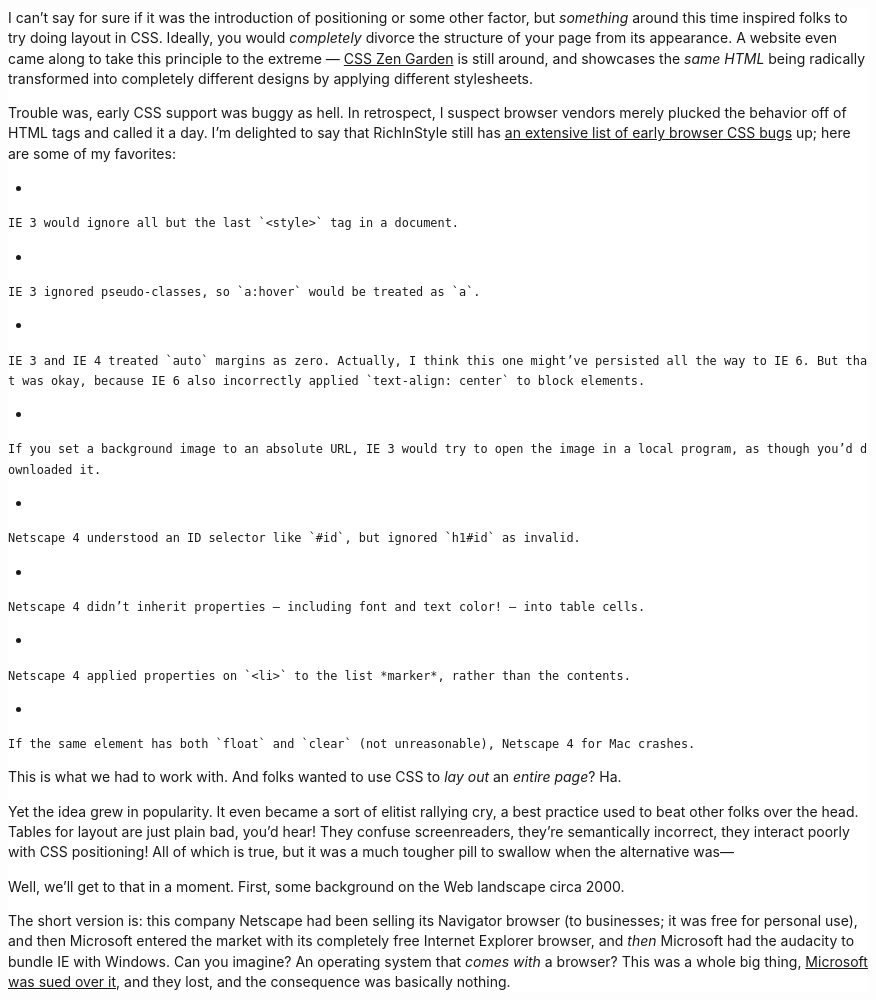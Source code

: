I can’t say for sure if it was the introduction of positioning or some other factor, but *something* around this time inspired folks to try doing layout in CSS. Ideally, you would *completely* divorce the structure of your page from its appearance. A website even came along to take this principle to the extreme — [CSS Zen Garden](http://www.csszengarden.com/) is still around, and showcases the *same HTML* being radically transformed into completely different designs by applying different stylesheets.

Trouble was, early CSS support was buggy as hell. In retrospect, I suspect browser vendors merely plucked the behavior off of HTML tags and called it a day. I’m delighted to say that RichInStyle still has [an extensive list of early browser CSS bugs](http://www.richinstyle.com/bugs/) up; here are some of my favorites:

- 

    IE 3 would ignore all but the last `<style>` tag in a document.

- 

    IE 3 ignored pseudo-classes, so `a:hover` would be treated as `a`.

- 

    IE 3 and IE 4 treated `auto` margins as zero. Actually, I think this one might’ve persisted all the way to IE 6. But that was okay, because IE 6 also incorrectly applied `text-align: center` to block elements.

- 

    If you set a background image to an absolute URL, IE 3 would try to open the image in a local program, as though you’d downloaded it.

- 

    Netscape 4 understood an ID selector like `#id`, but ignored `h1#id` as invalid.

- 

    Netscape 4 didn’t inherit properties — including font and text color! — into table cells.

- 

    Netscape 4 applied properties on `<li>` to the list *marker*, rather than the contents.

- 

    If the same element has both `float` and `clear` (not unreasonable), Netscape 4 for Mac crashes.

This is what we had to work with. And folks wanted to use CSS to *lay out* an *entire page*? Ha.

Yet the idea grew in popularity. It even became a sort of elitist rallying cry, a best practice used to beat other folks over the head. Tables for layout are just plain bad, you’d hear! They confuse screenreaders, they’re semantically incorrect, they interact poorly with CSS positioning! All of which is true, but it was a much tougher pill to swallow when the alternative was—

Well, we’ll get to that in a moment. First, some background on the Web landscape circa 2000.

The short version is: this company Netscape had been selling its Navigator browser (to businesses; it was free for personal use), and then Microsoft entered the market with its completely free Internet Explorer browser, and *then* Microsoft had the audacity to bundle IE with Windows. Can you imagine? An operating system that *comes with* a browser? This was a whole big thing, [Microsoft was sued over it](https://en.wikipedia.org/wiki/United_States_v._Microsoft_Corp.), and they lost, and the consequence was basically nothing.
